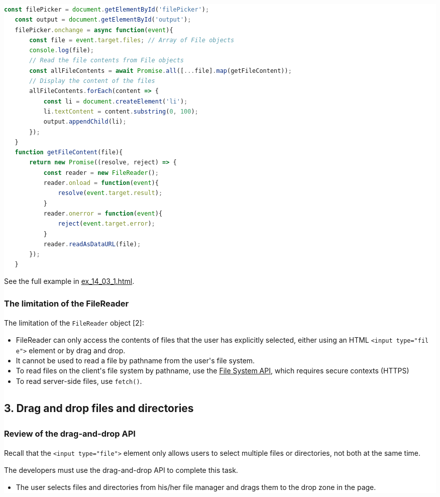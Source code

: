 
```javascript
const filePicker = document.getElementById('filePicker');
   const output = document.getElementById('output');
   filePicker.onchange = async function(event){
       const file = event.target.files; // Array of File objects
       console.log(file);
       // Read the file contents from File objects
       const allFileContents = await Promise.all([...file].map(getFileContent));
       // Display the content of the files
       allFileContents.forEach(content => {
           const li = document.createElement('li');
           li.textContent = content.substring(0, 100);
           output.appendChild(li);
       });
   }
   function getFileContent(file){
       return new Promise((resolve, reject) => {
           const reader = new FileReader();
           reader.onload = function(event){
               resolve(event.target.result);
           }
           reader.onerror = function(event){
               reject(event.target.error);
           }
           reader.readAsDataURL(file);
       });
   }
```

See the full example in [ex_14_03_1.html](ex_14_03_1.html).

### The limitation of the FileReader

The limitation of the `FileReader` object [2]:
- FileReader can only access the contents of files that the user has explicitly selected, either using an HTML `<input type="file">` element or by drag and drop.
- It cannot be used to read a file by pathname from the user's file system. 
- To read files on the client's file system by pathname, use the [File System API](https://developer.mozilla.org/en-US/docs/Web/API/File_System_API), which requires secure contexts (HTTPS) 
- To read server-side files, use `fetch()`.

## 3. Drag and drop files and directories

### Review of the drag-and-drop API

Recall that the `<input type="file">` element only allows users to select multiple files or directories, not both at the same time. 

The developers must use the drag-and-drop API to complete this task.
- The user selects files and directories from his/her file manager and drags them to the drop zone in the page. 

